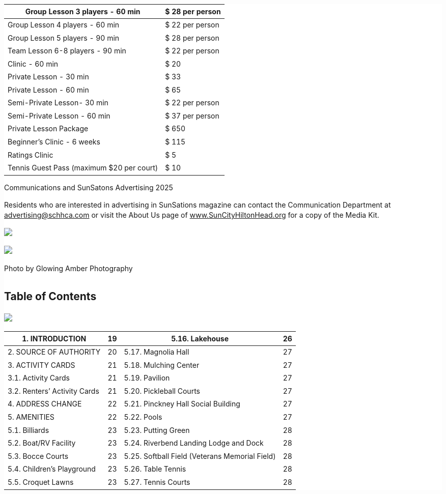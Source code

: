 

| Group Lesson 3 players - 60 min	 | &#36; 28 per person |
| -- | -- |
| Group Lesson 4 players - 60 min	 | &#36; 22 per person |
| Group Lesson 5 players - 90 min	 | &#36; 28 per person |
| Team Lesson 6-8 players - 90 min	 | &#36; 22 per person |
| Clinic - 60 min	 | &#36; 20  |
| Private Lesson - 30 min	 | &#36; 33 |
| Private Lesson - 60 min	 | &#36; 65  |
| Semi-Private Lesson- 30 min	 | &#36; 22 per person |
| Semi-Private Lesson - 60 min	 | &#36; 37 per person |
| Private Lesson Package	 | &#36; 650 |
| Beginner’s Clinic - 6 weeks	 | &#36; 115 |
| Ratings Clinic	 | &#36; 5  |
|  Tennis Guest Pass (maximum &#36;20 per court)	 | &#36; 10 |


Communications and SunSatons Advertising 2025

Residents who are interested in advertising in SunSations magazine can contact the Communication Department at advertising@schhca.com or visit the About Us page of www.SunCityHiltonHead.org for a copy of the Media Kit. 


![](https://web-api.textin.com/ocr_image/external/4e87008683aa3254.jpg)


![](https://web-api.textin.com/ocr_image/external/c1d915e719f46e74.jpg)

Photo by Glowing Amber Photography

## Table of Contents


![](https://web-api.textin.com/ocr_image/external/c3fd177bba73c995.jpg)


| 1. INTRODUCTION				 | 19 | 	5.16. Lakehouse	 			 | 26 |
| -- | -- | -- | -- |
| 2. SOURCE OF AUTHORITY			 | 20 | 	5.17. Magnolia Hall			 | 27 |
| 3. ACTIVITY CARDS				 | 21 | 	5.18. Mulching Center			 | 27 |
| 	3.1. Activity Cards			 | 21 | 	5.19. Pavilion				 | 27 |
| 	3.2. Renters’ Activity Cards		 | 21 | 	5.20. Pickleball Courts			 | 27 |
| 4. ADDRESS CHANGE				 | 22 | 	5.21. Pinckney Hall Social Building		 | 27 |
| 5. AMENITIES					 | 22 | 	5.22. Pools				 | 27 |
| 	5.1. Billiards				 | 23 | 	5.23. Putting Green			 | 28 |
| 	5.2. Boat/RV Facility			 | 23 | 	5.24. Riverbend Landing Lodge and Dock	 |  28 |
| 	5.3. Bocce Courts				 | 23 | 	5.25. Softball Field (Veterans Memorial Field) | 	 28 |
| 	5.4. Children’s Playground			 | 23 | 	5.26. Table Tennis			 | 28 |
| 	5.5. Croquet Lawns			 | 23 | 	5.27. Tennis Courts			 | 28 |